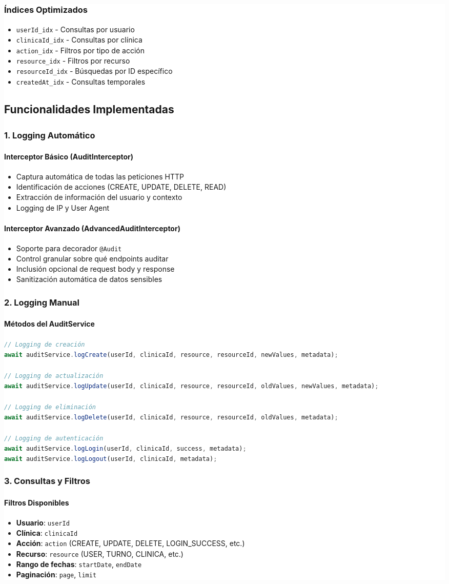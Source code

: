 ### Índices Optimizados

- `userId_idx` - Consultas por usuario
- `clinicaId_idx` - Consultas por clínica
- `action_idx` - Filtros por tipo de acción
- `resource_idx` - Filtros por recurso
- `resourceId_idx` - Búsquedas por ID específico
- `createdAt_idx` - Consultas temporales

## Funcionalidades Implementadas

### 1. Logging Automático

#### Interceptor Básico (AuditInterceptor)
- Captura automática de todas las peticiones HTTP
- Identificación de acciones (CREATE, UPDATE, DELETE, READ)
- Extracción de información del usuario y contexto
- Logging de IP y User Agent

#### Interceptor Avanzado (AdvancedAuditInterceptor)
- Soporte para decorador `@Audit`
- Control granular sobre qué endpoints auditar
- Inclusión opcional de request body y response
- Sanitización automática de datos sensibles

### 2. Logging Manual

#### Métodos del AuditService
```typescript
// Logging de creación
await auditService.logCreate(userId, clinicaId, resource, resourceId, newValues, metadata);

// Logging de actualización
await auditService.logUpdate(userId, clinicaId, resource, resourceId, oldValues, newValues, metadata);

// Logging de eliminación
await auditService.logDelete(userId, clinicaId, resource, resourceId, oldValues, metadata);

// Logging de autenticación
await auditService.logLogin(userId, clinicaId, success, metadata);
await auditService.logLogout(userId, clinicaId, metadata);
```

### 3. Consultas y Filtros

#### Filtros Disponibles
- **Usuario**: `userId`
- **Clínica**: `clinicaId`
- **Acción**: `action` (CREATE, UPDATE, DELETE, LOGIN_SUCCESS, etc.)
- **Recurso**: `resource` (USER, TURNO, CLINICA, etc.)
- **Rango de fechas**: `startDate`, `endDate`
- **Paginación**: `page`, `limit`
